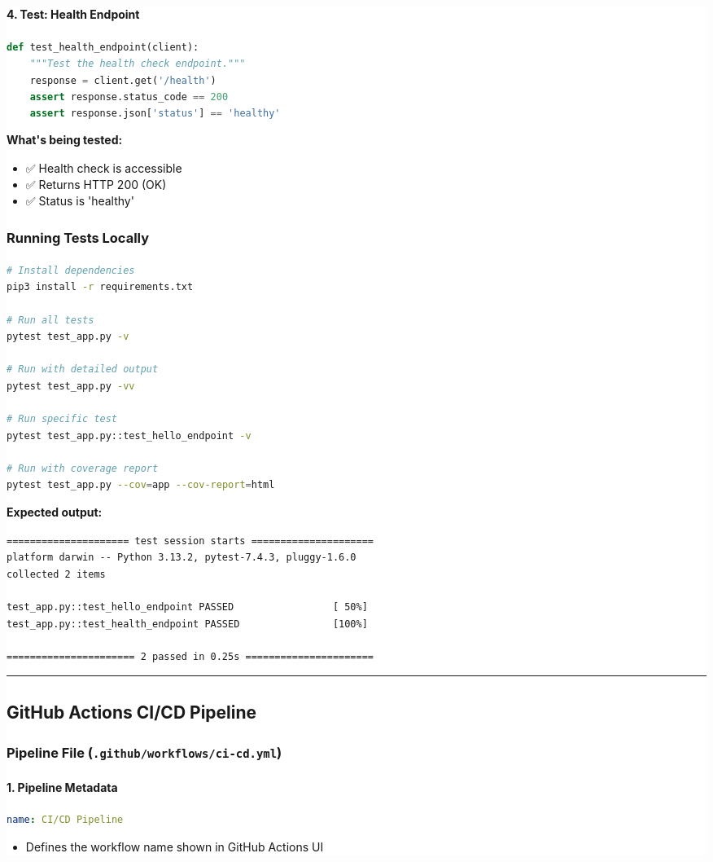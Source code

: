 #### 4. **Test: Health Endpoint**
```python
def test_health_endpoint(client):
    """Test the health check endpoint."""
    response = client.get('/health')
    assert response.status_code == 200
    assert response.json['status'] == 'healthy'
```

**What's being tested:**
- ✅ Health check is accessible
- ✅ Returns HTTP 200 (OK)
- ✅ Status is 'healthy'

### Running Tests Locally

```bash
# Install dependencies
pip3 install -r requirements.txt

# Run all tests
pytest test_app.py -v

# Run with detailed output
pytest test_app.py -vv

# Run specific test
pytest test_app.py::test_hello_endpoint -v

# Run with coverage report
pytest test_app.py --cov=app --cov-report=html
```

**Expected output:**
```
===================== test session starts =====================
platform darwin -- Python 3.13.2, pytest-7.4.3, pluggy-1.6.0
collected 2 items                                             

test_app.py::test_hello_endpoint PASSED                 [ 50%]
test_app.py::test_health_endpoint PASSED                [100%]

====================== 2 passed in 0.25s ======================
```

---

## GitHub Actions CI/CD Pipeline

### Pipeline File (`.github/workflows/ci-cd.yml`)

#### 1. **Pipeline Metadata**
```yaml
name: CI/CD Pipeline
```
- Defines the workflow name shown in GitHub Actions UI
